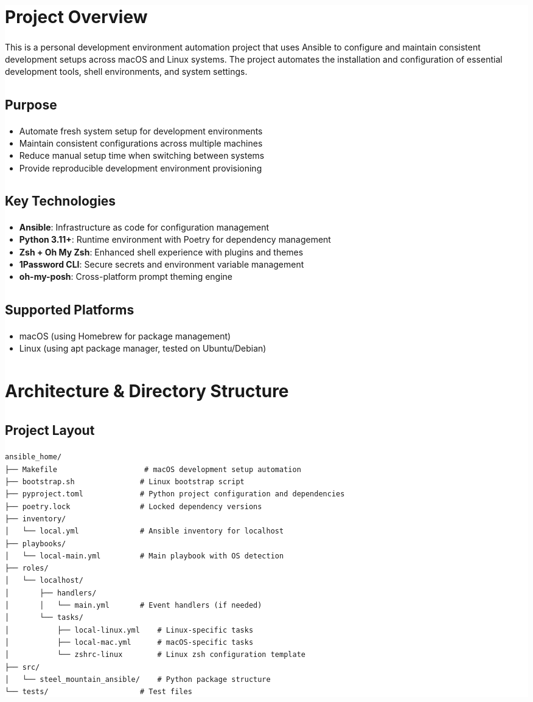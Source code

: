 # Project Overview

This is a personal development environment automation project that uses Ansible to configure and maintain consistent development setups across macOS and Linux systems. The project automates the installation and configuration of essential development tools, shell environments, and system settings.

## Purpose
- Automate fresh system setup for development environments
- Maintain consistent configurations across multiple machines
- Reduce manual setup time when switching between systems
- Provide reproducible development environment provisioning

## Key Technologies
- **Ansible**: Infrastructure as code for configuration management
- **Python 3.11+**: Runtime environment with Poetry for dependency management
- **Zsh + Oh My Zsh**: Enhanced shell experience with plugins and themes
- **1Password CLI**: Secure secrets and environment variable management
- **oh-my-posh**: Cross-platform prompt theming engine

## Supported Platforms
- macOS (using Homebrew for package management)
- Linux (using apt package manager, tested on Ubuntu/Debian)

# Architecture & Directory Structure

## Project Layout

```
ansible_home/
├── Makefile                    # macOS development setup automation
├── bootstrap.sh               # Linux bootstrap script
├── pyproject.toml             # Python project configuration and dependencies
├── poetry.lock                # Locked dependency versions
├── inventory/
│   └── local.yml              # Ansible inventory for localhost
├── playbooks/
│   └── local-main.yml         # Main playbook with OS detection
├── roles/
│   └── localhost/
│       ├── handlers/
│       │   └── main.yml       # Event handlers (if needed)
│       └── tasks/
│           ├── local-linux.yml    # Linux-specific tasks
│           ├── local-mac.yml      # macOS-specific tasks
│           └── zshrc-linux        # Linux zsh configuration template
├── src/
│   └── steel_mountain_ansible/    # Python package structure
└── tests/                     # Test files
```
